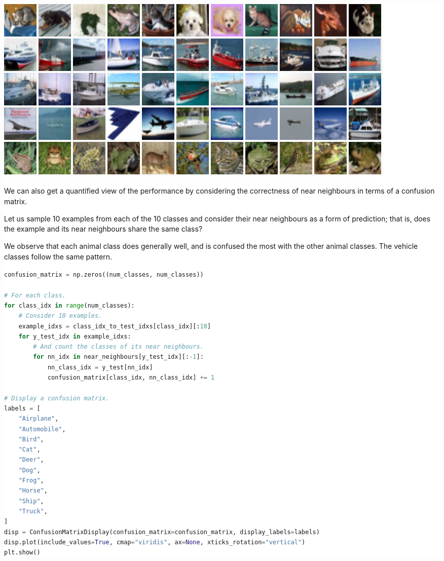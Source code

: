 


    
![png](/img/examples/vision/metric_learning/metric_learning_23_0.png)
    



We can also get a quantified view of the performance by considering the correctness of
near neighbours in terms of a confusion matrix.

Let us sample 10 examples from each of the 10 classes and consider their near neighbours
as a form of prediction; that is, does the example and its near neighbours share the same
class?

We observe that each animal class does generally well, and is confused the most with the
other animal classes. The vehicle classes follow the same pattern.


```python
confusion_matrix = np.zeros((num_classes, num_classes))

# For each class.
for class_idx in range(num_classes):
    # Consider 10 examples.
    example_idxs = class_idx_to_test_idxs[class_idx][:10]
    for y_test_idx in example_idxs:
        # And count the classes of its near neighbours.
        for nn_idx in near_neighbours[y_test_idx][:-1]:
            nn_class_idx = y_test[nn_idx]
            confusion_matrix[class_idx, nn_class_idx] += 1

# Display a confusion matrix.
labels = [
    "Airplane",
    "Automobile",
    "Bird",
    "Cat",
    "Deer",
    "Dog",
    "Frog",
    "Horse",
    "Ship",
    "Truck",
]
disp = ConfusionMatrixDisplay(confusion_matrix=confusion_matrix, display_labels=labels)
disp.plot(include_values=True, cmap="viridis", ax=None, xticks_rotation="vertical")
plt.show()
```
